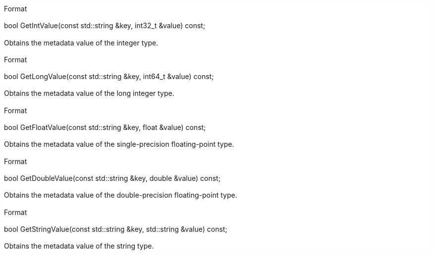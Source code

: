 </tr>
<tr id="row879515406015"><td class="cellrowborder" valign="top" width="15.959999999999999%" headers="mcps1.2.4.1.1 "><p id="p15551540181313"><a name="p15551540181313"></a><a name="p15551540181313"></a>Format</p>
</td>
<td class="cellrowborder" valign="top" width="47.77%" headers="mcps1.2.4.1.2 "><p id="p19555164041313"><a name="p19555164041313"></a><a name="p19555164041313"></a>bool GetIntValue(const std::string &amp;key, int32_t &amp;value) const;</p>
</td>
<td class="cellrowborder" valign="top" width="36.27%" headers="mcps1.2.4.1.3 "><p id="p435725714171"><a name="p435725714171"></a><a name="p435725714171"></a>Obtains the metadata value of the integer type.</p>
</td>
</tr>
<tr id="row462919431104"><td class="cellrowborder" valign="top" width="15.959999999999999%" headers="mcps1.2.4.1.1 "><p id="p1655544021318"><a name="p1655544021318"></a><a name="p1655544021318"></a>Format</p>
</td>
<td class="cellrowborder" valign="top" width="47.77%" headers="mcps1.2.4.1.2 "><p id="p0555194031314"><a name="p0555194031314"></a><a name="p0555194031314"></a>bool GetLongValue(const std::string &amp;key, int64_t &amp;value) const;</p>
</td>
<td class="cellrowborder" valign="top" width="36.27%" headers="mcps1.2.4.1.3 "><p id="p7330132141811"><a name="p7330132141811"></a><a name="p7330132141811"></a>Obtains the metadata value of the long integer type.</p>
</td>
</tr>
<tr id="row1797513451904"><td class="cellrowborder" valign="top" width="15.959999999999999%" headers="mcps1.2.4.1.1 "><p id="p1655624011319"><a name="p1655624011319"></a><a name="p1655624011319"></a>Format</p>
</td>
<td class="cellrowborder" valign="top" width="47.77%" headers="mcps1.2.4.1.2 "><p id="p155567401134"><a name="p155567401134"></a><a name="p155567401134"></a>bool GetFloatValue(const std::string &amp;key, float &amp;value) const;</p>
</td>
<td class="cellrowborder" valign="top" width="36.27%" headers="mcps1.2.4.1.3 "><p id="p080203817189"><a name="p080203817189"></a><a name="p080203817189"></a>Obtains the metadata value of the single-precision floating-point type.</p>
</td>
</tr>
<tr id="row012319491603"><td class="cellrowborder" valign="top" width="15.959999999999999%" headers="mcps1.2.4.1.1 "><p id="p855694013132"><a name="p855694013132"></a><a name="p855694013132"></a>Format</p>
</td>
<td class="cellrowborder" valign="top" width="47.77%" headers="mcps1.2.4.1.2 "><p id="p10556124015132"><a name="p10556124015132"></a><a name="p10556124015132"></a>bool GetDoubleValue(const std::string &amp;key, double &amp;value) const;</p>
</td>
<td class="cellrowborder" valign="top" width="36.27%" headers="mcps1.2.4.1.3 "><p id="p116117558189"><a name="p116117558189"></a><a name="p116117558189"></a>Obtains the metadata value of the double-precision floating-point type.</p>
</td>
</tr>
<tr id="row22531651901"><td class="cellrowborder" valign="top" width="15.959999999999999%" headers="mcps1.2.4.1.1 "><p id="p1855604081314"><a name="p1855604081314"></a><a name="p1855604081314"></a>Format</p>
</td>
<td class="cellrowborder" valign="top" width="47.77%" headers="mcps1.2.4.1.2 "><p id="p9556840171310"><a name="p9556840171310"></a><a name="p9556840171310"></a>bool GetStringValue(const std::string &amp;key, std::string &amp;value) const;</p>
</td>
<td class="cellrowborder" valign="top" width="36.27%" headers="mcps1.2.4.1.3 "><p id="p6495161451914"><a name="p6495161451914"></a><a name="p6495161451914"></a>Obtains the metadata value of the string type.</p>